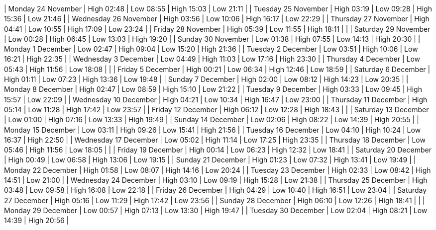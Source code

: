 | Monday 24 November | High 02:48 | Low 08:55 | High 15:03 | Low 21:11 | 
| Tuesday 25 November | High 03:19 | Low 09:28 | High 15:36 | Low 21:46 | 
| Wednesday 26 November | High 03:56 | Low 10:06 | High 16:17 | Low 22:29 | 
| Thursday 27 November | High 04:41 | Low 10:55 | High 17:09 | Low 23:24 | 
| Friday 28 November | High 05:39 | Low 11:55 | High 18:11 |  | 
| Saturday 29 November | Low 00:28 | High 06:45 | Low 13:03 | High 19:20 | 
| Sunday 30 November | Low 01:38 | High 07:55 | Low 14:13 | High 20:30 | 
| Monday 1 December | Low 02:47 | High 09:04 | Low 15:20 | High 21:36 | 
| Tuesday 2 December | Low 03:51 | High 10:06 | Low 16:21 | High 22:35 | 
| Wednesday 3 December | Low 04:49 | High 11:03 | Low 17:16 | High 23:30 | 
| Thursday 4 December | Low 05:43 | High 11:56 | Low 18:08 |  | 
| Friday 5 December | High 00:21 | Low 06:34 | High 12:46 | Low 18:59 | 
| Saturday 6 December | High 01:11 | Low 07:23 | High 13:36 | Low 19:48 | 
| Sunday 7 December | High 02:00 | Low 08:12 | High 14:23 | Low 20:35 | 
| Monday 8 December | High 02:47 | Low 08:59 | High 15:10 | Low 21:22 | 
| Tuesday 9 December | High 03:33 | Low 09:45 | High 15:57 | Low 22:09 | 
| Wednesday 10 December | High 04:21 | Low 10:34 | High 16:47 | Low 23:00 | 
| Thursday 11 December | High 05:14 | Low 11:28 | High 17:42 | Low 23:57 | 
| Friday 12 December | High 06:12 | Low 12:28 | High 18:43 |  | 
| Saturday 13 December | Low 01:00 | High 07:16 | Low 13:33 | High 19:49 | 
| Sunday 14 December | Low 02:06 | High 08:22 | Low 14:39 | High 20:55 | 
| Monday 15 December | Low 03:11 | High 09:26 | Low 15:41 | High 21:56 | 
| Tuesday 16 December | Low 04:10 | High 10:24 | Low 16:37 | High 22:50 | 
| Wednesday 17 December | Low 05:02 | High 11:14 | Low 17:25 | High 23:35 | 
| Thursday 18 December | Low 05:46 | High 11:56 | Low 18:05 |  | 
| Friday 19 December | High 00:14 | Low 06:23 | High 12:32 | Low 18:41 | 
| Saturday 20 December | High 00:49 | Low 06:58 | High 13:06 | Low 19:15 | 
| Sunday 21 December | High 01:23 | Low 07:32 | High 13:41 | Low 19:49 | 
| Monday 22 December | High 01:58 | Low 08:07 | High 14:16 | Low 20:24 | 
| Tuesday 23 December | High 02:33 | Low 08:42 | High 14:51 | Low 21:00 | 
| Wednesday 24 December | High 03:10 | Low 09:19 | High 15:28 | Low 21:38 | 
| Thursday 25 December | High 03:48 | Low 09:58 | High 16:08 | Low 22:18 | 
| Friday 26 December | High 04:29 | Low 10:40 | High 16:51 | Low 23:04 | 
| Saturday 27 December | High 05:16 | Low 11:29 | High 17:42 | Low 23:56 | 
| Sunday 28 December | High 06:10 | Low 12:26 | High 18:41 |  | 
| Monday 29 December | Low 00:57 | High 07:13 | Low 13:30 | High 19:47 | 
| Tuesday 30 December | Low 02:04 | High 08:21 | Low 14:39 | High 20:56 | 